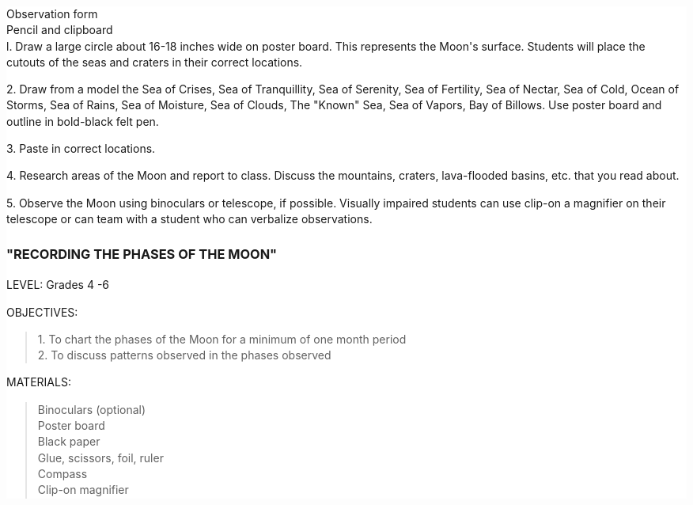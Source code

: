 <dt>
Observation form
<dt>
Pencil and clipboard
</dt>
</dt>
</dt>
</dt>
</dt>
</dt>
</dl>
</blockquote>
l. Draw a large circle about 16-18 inches wide on poster board.  This represents the Moon's surface.  Students will place the cutouts of the seas and craters in their correct locations.
<p>
2.  Draw from a model the Sea of Crises, Sea of Tranquillity, Sea of Serenity, Sea of Fertility, Sea of Nectar, Sea of Cold, Ocean of Storms, Sea of Rains, Sea of Moisture, Sea of Clouds,  The "Known" Sea, Sea of Vapors, Bay of Billows.  Use poster board and outline in bold-black felt pen.
</p>
<p>
3.  Paste in correct locations.
</p>
<p>
4. Research areas of the Moon and report to class.  Discuss the mountains, craters, lava-flooded basins, etc. that you read about.
</p>
<p>
5. Observe the Moon using binoculars or telescope, if possible.  Visually impaired students can use clip-on a magnifier on their telescope or can team with a student who can verbalize observations.
</p>
<h3>
"RECORDING THE PHASES OF THE MOON"
</h3>
LEVEL: Grades 4 -6
<p>
OBJECTIVES:
</p>
<blockquote>
<dl>
<dt>
1. To chart the phases of the Moon for a minimum of one month period
<dt>
2. To discuss patterns observed in the phases observed
</dt>
</dt>
</dl>
</blockquote>
MATERIALS:
<blockquote>
<dl>
<dt>
Binoculars (optional)
<dt>
Poster board
<dt>
Black paper
<dt>
Glue, scissors, foil, ruler
<dt>
Compass
<dt>
Clip-on magnifier
<dt>
